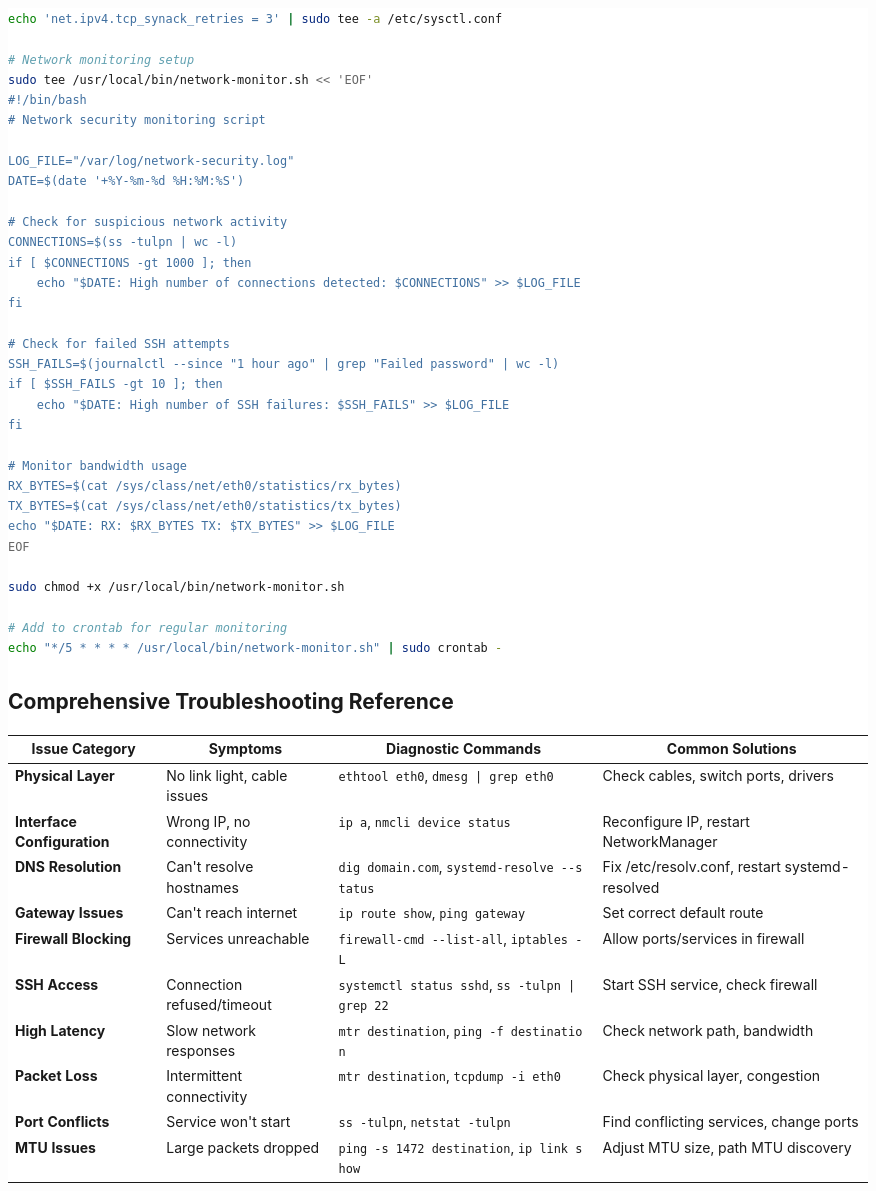 ```bash
echo 'net.ipv4.tcp_synack_retries = 3' | sudo tee -a /etc/sysctl.conf

# Network monitoring setup
sudo tee /usr/local/bin/network-monitor.sh << 'EOF'
#!/bin/bash
# Network security monitoring script

LOG_FILE="/var/log/network-security.log"
DATE=$(date '+%Y-%m-%d %H:%M:%S')

# Check for suspicious network activity
CONNECTIONS=$(ss -tulpn | wc -l)
if [ $CONNECTIONS -gt 1000 ]; then
    echo "$DATE: High number of connections detected: $CONNECTIONS" >> $LOG_FILE
fi

# Check for failed SSH attempts
SSH_FAILS=$(journalctl --since "1 hour ago" | grep "Failed password" | wc -l)
if [ $SSH_FAILS -gt 10 ]; then
    echo "$DATE: High number of SSH failures: $SSH_FAILS" >> $LOG_FILE
fi

# Monitor bandwidth usage
RX_BYTES=$(cat /sys/class/net/eth0/statistics/rx_bytes)
TX_BYTES=$(cat /sys/class/net/eth0/statistics/tx_bytes)
echo "$DATE: RX: $RX_BYTES TX: $TX_BYTES" >> $LOG_FILE
EOF

sudo chmod +x /usr/local/bin/network-monitor.sh

# Add to crontab for regular monitoring
echo "*/5 * * * * /usr/local/bin/network-monitor.sh" | sudo crontab -
```

## Comprehensive Troubleshooting Reference

| Issue Category | Symptoms | Diagnostic Commands | Common Solutions |
|----------------|----------|-------------------|------------------|
| **Physical Layer** | No link light, cable issues | `ethtool eth0`, `dmesg \| grep eth0` | Check cables, switch ports, drivers |
| **Interface Configuration** | Wrong IP, no connectivity | `ip a`, `nmcli device status` | Reconfigure IP, restart NetworkManager |
| **DNS Resolution** | Can't resolve hostnames | `dig domain.com`, `systemd-resolve --status` | Fix /etc/resolv.conf, restart systemd-resolved |
| **Gateway Issues** | Can't reach internet | `ip route show`, `ping gateway` | Set correct default route |
| **Firewall Blocking** | Services unreachable | `firewall-cmd --list-all`, `iptables -L` | Allow ports/services in firewall |
| **SSH Access** | Connection refused/timeout | `systemctl status sshd`, `ss -tulpn \| grep 22` | Start SSH service, check firewall |
| **High Latency** | Slow network responses | `mtr destination`, `ping -f destination` | Check network path, bandwidth |
| **Packet Loss** | Intermittent connectivity | `mtr destination`, `tcpdump -i eth0` | Check physical layer, congestion |
| **Port Conflicts** | Service won't start | `ss -tulpn`, `netstat -tulpn` | Find conflicting services, change ports |
| **MTU Issues** | Large packets dropped | `ping -s 1472 destination`, `ip link show` | Adjust MTU size, path MTU discovery |
